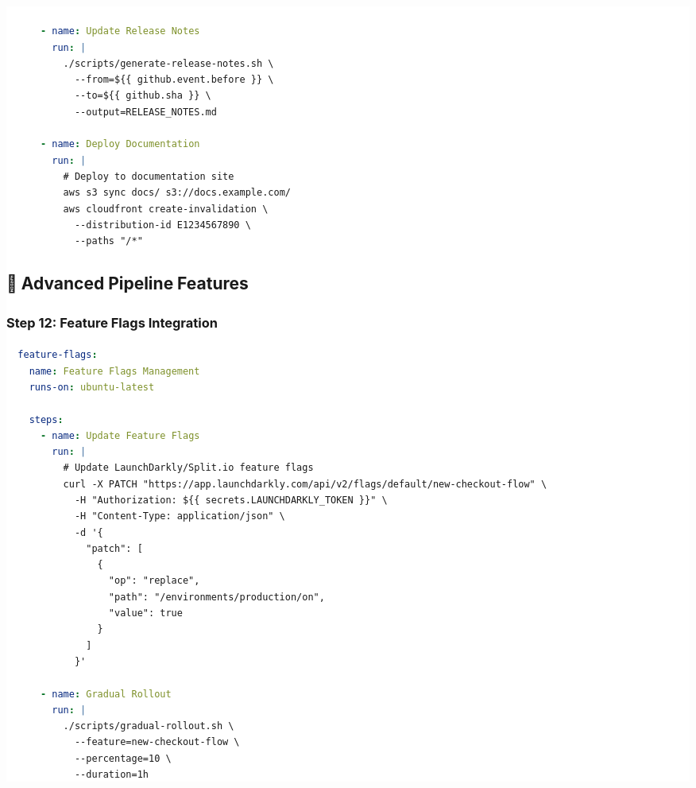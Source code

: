 ```yaml

      - name: Update Release Notes
        run: |
          ./scripts/generate-release-notes.sh \
            --from=${{ github.event.before }} \
            --to=${{ github.sha }} \
            --output=RELEASE_NOTES.md

      - name: Deploy Documentation
        run: |
          # Deploy to documentation site
          aws s3 sync docs/ s3://docs.example.com/
          aws cloudfront create-invalidation \
            --distribution-id E1234567890 \
            --paths "/*"
```

## 🔧 Advanced Pipeline Features

### Step 12: Feature Flags Integration

```yaml
  feature-flags:
    name: Feature Flags Management
    runs-on: ubuntu-latest

    steps:
      - name: Update Feature Flags
        run: |
          # Update LaunchDarkly/Split.io feature flags
          curl -X PATCH "https://app.launchdarkly.com/api/v2/flags/default/new-checkout-flow" \
            -H "Authorization: ${{ secrets.LAUNCHDARKLY_TOKEN }}" \
            -H "Content-Type: application/json" \
            -d '{
              "patch": [
                {
                  "op": "replace",
                  "path": "/environments/production/on",
                  "value": true
                }
              ]
            }'

      - name: Gradual Rollout
        run: |
          ./scripts/gradual-rollout.sh \
            --feature=new-checkout-flow \
            --percentage=10 \
            --duration=1h
```
